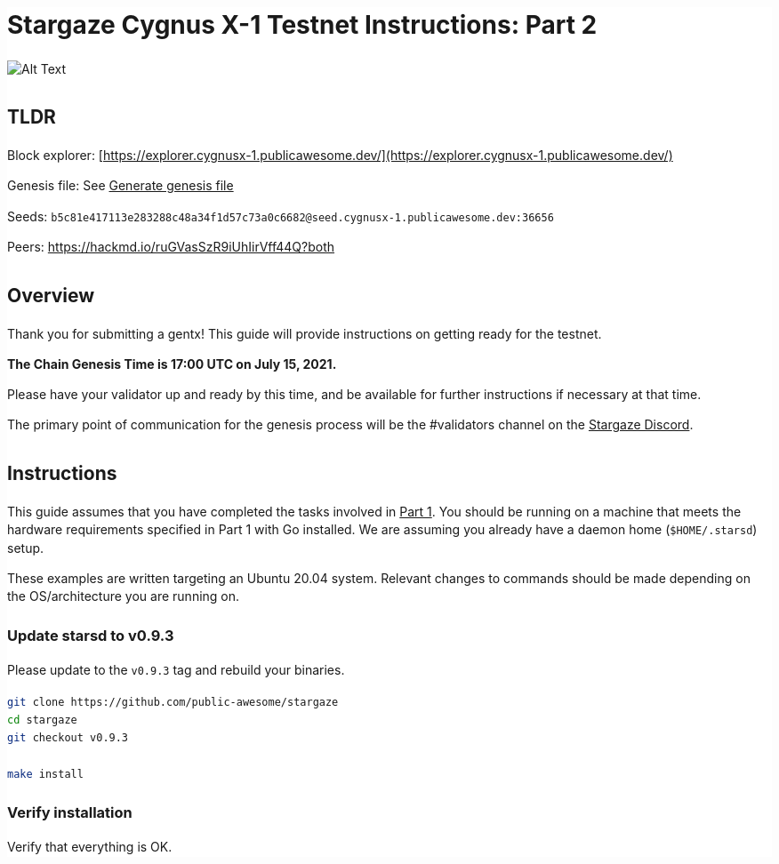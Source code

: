 # Stargaze Cygnus X-1 Testnet Instructions: Part 2

![Alt Text](https://scitechdaily.com/images/Cygnus-X-1-System.gif)

## TLDR

Block explorer: [https://explorer.cygnusx-1.publicawesome.dev/](https://explorer.cygnusx-1.publicawesome.dev/)

Genesis file: See [Generate genesis file](#generate-genesis-file)

Seeds: `b5c81e417113e283288c48a34f1d57c73a0c6682@seed.cygnusx-1.publicawesome.dev:36656`

Peers: https://hackmd.io/ruGVasSzR9iUhIirVff44Q?both

## Overview

Thank you for submitting a gentx! This guide will provide instructions on getting ready for the testnet.


**The Chain Genesis Time is 17:00 UTC on July 15, 2021.**

Please have your validator up and ready by this time, and be available for further instructions if necessary
at that time.

The primary point of communication for the genesis process will be the #validators
channel on the [Stargaze Discord](https://discord.gg/QeJWCrE).

## Instructions

This guide assumes that you have completed the tasks involved in [Part 1](cygnusx-1/part1.md). You should be running on a machine that meets the hardware requirements specified in Part 1 with Go installed. We are assuming you already have a daemon home (`$HOME/.starsd`) setup.

These examples are written targeting an Ubuntu 20.04 system.  Relevant changes to commands should be made depending on the OS/architecture you are running on.

### Update starsd to v0.9.3

Please update to the `v0.9.3` tag and rebuild your binaries.

```sh
git clone https://github.com/public-awesome/stargaze
cd stargaze
git checkout v0.9.3

make install
```

### Verify installation

Verify that everything is OK.
